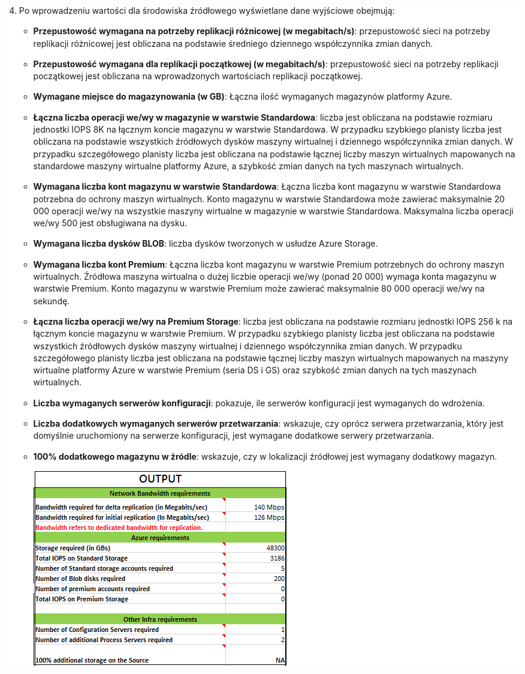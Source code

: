 4. Po wprowadzeniu wartości dla środowiska źródłowego wyświetlane dane wyjściowe obejmują:

   * **Przepustowość wymagana na potrzeby replikacji różnicowej (w megabitach/s)**: przepustowość sieci na potrzeby replikacji różnicowej jest obliczana na podstawie średniego dziennego współczynnika zmian danych.
   * **Przepustowość wymagana dla replikacji początkowej (w megabitach/s)**: przepustowość sieci na potrzeby replikacji początkowej jest obliczana na wprowadzonych wartościach replikacji początkowej.
   * **Wymagane miejsce do magazynowania (w GB)**: Łączna ilość wymaganych magazynów platformy Azure.
   * **Łączna liczba operacji we/wy w magazynie w warstwie Standardowa**: liczba jest obliczana na podstawie rozmiaru jednostki IOPS 8K na łącznym koncie magazynu w warstwie Standardowa. W przypadku szybkiego planisty liczba jest obliczana na podstawie wszystkich źródłowych dysków maszyny wirtualnej i dziennego współczynnika zmian danych. W przypadku szczegółowego planisty liczba jest obliczana na podstawie łącznej liczby maszyn wirtualnych mapowanych na standardowe maszyny wirtualne platformy Azure, a szybkość zmian danych na tych maszynach wirtualnych.
   * **Wymagana liczba kont magazynu w warstwie Standardowa**: Łączna liczba kont magazynu w warstwie Standardowa potrzebna do ochrony maszyn wirtualnych. Konto magazynu w warstwie Standardowa może zawierać maksymalnie 20 000 operacji we/wy na wszystkie maszyny wirtualne w magazynie w warstwie Standardowa. Maksymalna liczba operacji we/wy 500 jest obsługiwana na dysku.
   * **Wymagana liczba dysków BLOB**: liczba dysków tworzonych w usłudze Azure Storage.
   * **Wymagana liczba kont Premium**: Łączna liczba kont magazynu w warstwie Premium potrzebnych do ochrony maszyn wirtualnych. Źródłowa maszyna wirtualna o dużej liczbie operacji we/wy (ponad 20 000) wymaga konta magazynu w warstwie Premium. Konto magazynu w warstwie Premium może zawierać maksymalnie 80 000 operacji we/wy na sekundę.
   * **Łączna liczba operacji we/wy na Premium Storage**: liczba jest obliczana na podstawie rozmiaru jednostki IOPS 256 k na łącznym koncie magazynu w warstwie Premium. W przypadku szybkiego planisty liczba jest obliczana na podstawie wszystkich źródłowych dysków maszyny wirtualnej i dziennego współczynnika zmian danych. W przypadku szczegółowego planisty liczba jest obliczana na podstawie łącznej liczby maszyn wirtualnych mapowanych na maszyny wirtualne platformy Azure w warstwie Premium (seria DS i GS) oraz szybkość zmian danych na tych maszynach wirtualnych.
   * **Liczba wymaganych serwerów konfiguracji**: pokazuje, ile serwerów konfiguracji jest wymaganych do wdrożenia.
   * **Liczba dodatkowych wymaganych serwerów przetwarzania**: wskazuje, czy oprócz serwera przetwarzania, który jest domyślnie uruchomiony na serwerze konfiguracji, jest wymagane dodatkowe serwery przetwarzania.
   * **100% dodatkowego magazynu w źródle**: wskazuje, czy w lokalizacji źródłowej jest wymagany dodatkowy magazyn.

      ![Zrzut ekranu przedstawiający wyświetlane dane wyjściowe na podstawie podanego wejścia.](./media/site-recovery-capacity-planner/output.png)
